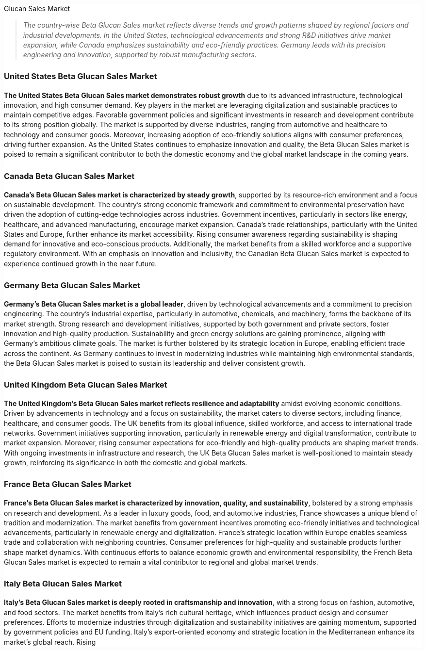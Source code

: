 Glucan Sales Market<br /></span></h1><blockquote><p><em><span class="">The country-wise Beta Glucan Sales market reflects diverse trends and growth patterns shaped by regional factors and industrial developments. In the United States, technological advancements and strong R&amp;D initiatives drive market expansion, while Canada emphasizes sustainability and eco-friendly practices. Germany leads with its precision engineering and innovation, supported by robust manufacturing sectors.</span></em></p></blockquote><h3><strong>United States Beta Glucan Sales Market</strong></h3><p><strong>The United States Beta Glucan Sales market demonstrates robust growth</strong> due to its advanced infrastructure, technological innovation, and high consumer demand. Key players in the market are leveraging digitalization and sustainable practices to maintain competitive edges. Favorable government policies and significant investments in research and development contribute to its strong position globally. The market is supported by diverse industries, ranging from automotive and healthcare to technology and consumer goods. Moreover, increasing adoption of eco-friendly solutions aligns with consumer preferences, driving further expansion. As the United States continues to emphasize innovation and quality, the Beta Glucan Sales market is poised to remain a significant contributor to both the domestic economy and the global market landscape in the coming years.</p><h3><strong>Canada Beta Glucan Sales Market</strong></h3><p><strong>Canada&rsquo;s Beta Glucan Sales market is characterized by steady growth</strong>, supported by its resource-rich environment and a focus on sustainable development. The country&rsquo;s strong economic framework and commitment to environmental preservation have driven the adoption of cutting-edge technologies across industries. Government incentives, particularly in sectors like energy, healthcare, and advanced manufacturing, encourage market expansion. Canada&rsquo;s trade relationships, particularly with the United States and Europe, further enhance its market accessibility. Rising consumer awareness regarding sustainability is shaping demand for innovative and eco-conscious products. Additionally, the market benefits from a skilled workforce and a supportive regulatory environment. With an emphasis on innovation and inclusivity, the Canadian Beta Glucan Sales market is expected to experience continued growth in the near future.</p><h3><strong>Germany Beta Glucan Sales Market</strong></h3><p><strong>Germany&rsquo;s Beta Glucan Sales market is a global leader</strong>, driven by technological advancements and a commitment to precision engineering. The country&rsquo;s industrial expertise, particularly in automotive, chemicals, and machinery, forms the backbone of its market strength. Strong research and development initiatives, supported by both government and private sectors, foster innovation and high-quality production. Sustainability and green energy solutions are gaining prominence, aligning with Germany&rsquo;s ambitious climate goals. The market is further bolstered by its strategic location in Europe, enabling efficient trade across the continent. As Germany continues to invest in modernizing industries while maintaining high environmental standards, the Beta Glucan Sales market is poised to sustain its leadership and deliver consistent growth.</p><h3><strong>United Kingdom Beta Glucan Sales Market</strong></h3><p><strong>The United Kingdom&rsquo;s Beta Glucan Sales market reflects resilience and adaptability</strong> amidst evolving economic conditions. Driven by advancements in technology and a focus on sustainability, the market caters to diverse sectors, including finance, healthcare, and consumer goods. The UK benefits from its global influence, skilled workforce, and access to international trade networks. Government initiatives supporting innovation, particularly in renewable energy and digital transformation, contribute to market expansion. Moreover, rising consumer expectations for eco-friendly and high-quality products are shaping market trends. With ongoing investments in infrastructure and research, the UK Beta Glucan Sales market is well-positioned to maintain steady growth, reinforcing its significance in both the domestic and global markets.</p><h3><strong>France Beta Glucan Sales Market</strong></h3><p><strong>France&rsquo;s Beta Glucan Sales market is characterized by innovation, quality, and sustainability</strong>, bolstered by a strong emphasis on research and development. As a leader in luxury goods, food, and automotive industries, France showcases a unique blend of tradition and modernization. The market benefits from government incentives promoting eco-friendly initiatives and technological advancements, particularly in renewable energy and digitalization. France&rsquo;s strategic location within Europe enables seamless trade and collaboration with neighboring countries. Consumer preferences for high-quality and sustainable products further shape market dynamics. With continuous efforts to balance economic growth and environmental responsibility, the French Beta Glucan Sales market is expected to remain a vital contributor to regional and global market trends.</p><h3><strong>Italy Beta Glucan Sales Market</strong></h3><p><strong>Italy&rsquo;s Beta Glucan Sales market is deeply rooted in craftsmanship and innovation</strong>, with a strong focus on fashion, automotive, and food sectors. The market benefits from Italy&rsquo;s rich cultural heritage, which influences product design and consumer preferences. Efforts to modernize industries through digitalization and sustainability initiatives are gaining momentum, supported by government policies and EU funding. Italy&rsquo;s export-oriented economy and strategic location in the Mediterranean enhance its market&rsquo;s global reach. Rising